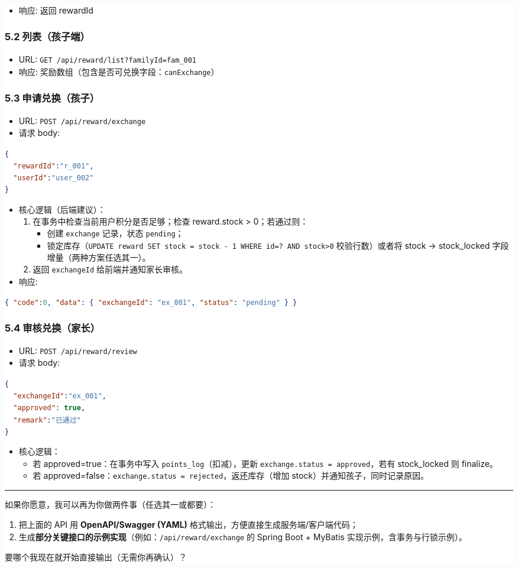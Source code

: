 - 响应: 返回 rewardId

### 5.2 列表（孩子端）

- URL: `GET /api/reward/list?familyId=fam_001`
- 响应: 奖励数组（包含是否可兑换字段：`canExchange`）

### 5.3 申请兑换（孩子）

- URL: `POST /api/reward/exchange`
- 请求 body:

```json
{
  "rewardId":"r_001",
  "userId":"user_002"
}
```

- 核心逻辑（后端建议）：
  1. 在事务中检查当前用户积分是否足够；检查 reward.stock > 0；若通过则：
     - 创建 `exchange` 记录，状态 `pending`；
     - 锁定库存（`UPDATE reward SET stock = stock - 1 WHERE id=? AND stock>0` 校验行数）或者将 stock -> stock_locked 字段增量（两种方案任选其一）。
  2. 返回 `exchangeId` 给前端并通知家长审核。
- 响应:

```json
{ "code":0, "data": { "exchangeId": "ex_001", "status": "pending" } }
```

### 5.4 审核兑换（家长）

- URL: `POST /api/reward/review`
- 请求 body:

```json
{
  "exchangeId":"ex_001",
  "approved": true,
  "remark":"已通过"
}
```

- 核心逻辑：
  - 若 approved=true：在事务中写入 `points_log`（扣减），更新 `exchange.status = approved`，若有 stock_locked 则 finalize。
  - 若 approved=false：`exchange.status = rejected`，返还库存（增加 stock）并通知孩子，同时记录原因。

------

如果你愿意，我可以再为你做两件事（任选其一或都要）：

1. 把上面的 API 用 **OpenAPI/Swagger (YAML)** 格式输出，方便直接生成服务端/客户端代码；
2. 生成**部分关键接口的示例实现**（例如：`/api/reward/exchange` 的 Spring Boot + MyBatis 实现示例，含事务与行锁示例）。

要哪个我现在就开始直接输出（无需你再确认）？